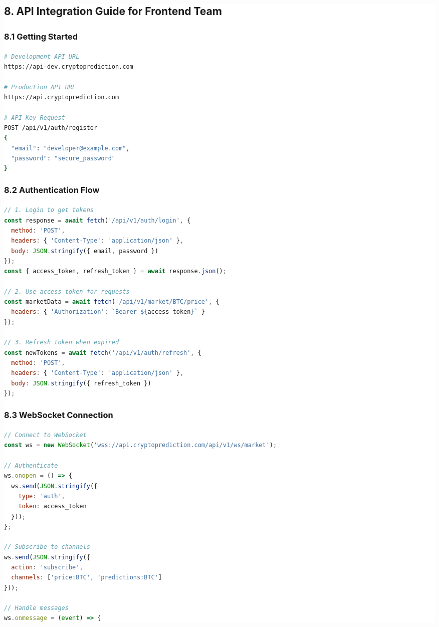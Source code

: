 
## 8. API Integration Guide for Frontend Team

### 8.1 Getting Started
```bash
# Development API URL
https://api-dev.cryptoprediction.com

# Production API URL
https://api.cryptoprediction.com

# API Key Request
POST /api/v1/auth/register
{
  "email": "developer@example.com",
  "password": "secure_password"
}
```

### 8.2 Authentication Flow
```javascript
// 1. Login to get tokens
const response = await fetch('/api/v1/auth/login', {
  method: 'POST',
  headers: { 'Content-Type': 'application/json' },
  body: JSON.stringify({ email, password })
});
const { access_token, refresh_token } = await response.json();

// 2. Use access token for requests
const marketData = await fetch('/api/v1/market/BTC/price', {
  headers: { 'Authorization': `Bearer ${access_token}` }
});

// 3. Refresh token when expired
const newTokens = await fetch('/api/v1/auth/refresh', {
  method: 'POST',
  headers: { 'Content-Type': 'application/json' },
  body: JSON.stringify({ refresh_token })
});
```

### 8.3 WebSocket Connection
```javascript
// Connect to WebSocket
const ws = new WebSocket('wss://api.cryptoprediction.com/api/v1/ws/market');

// Authenticate
ws.onopen = () => {
  ws.send(JSON.stringify({
    type: 'auth',
    token: access_token
  }));
};

// Subscribe to channels
ws.send(JSON.stringify({
  action: 'subscribe',
  channels: ['price:BTC', 'predictions:BTC']
}));

// Handle messages
ws.onmessage = (event) => {
```